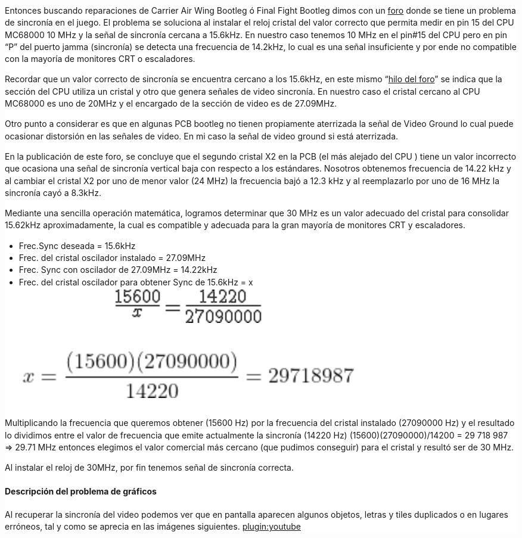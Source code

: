 Entonces buscando reparaciones de Carrier Air Wing Bootleg ó Final Fight Bootleg  dimos con un [foro](https://forums.arcade-museum.com/threads/final-crash-final-fight-bootleg-repair-need-help.402377/) donde se tiene un problema de sincronía en el juego. El problema se soluciona al instalar el reloj cristal del valor correcto que permita medir en pin 15 del CPU MC68000 10 MHz  y la señal de sincronía cercana a 15.6kHz. En nuestro caso tenemos 10 MHz en el pin#15 del CPU pero en pin “P” del puerto jamma (sincronía) se detecta una frecuencia de 14.2kHz, lo cual es una señal insuficiente y por ende no compatible con la mayoría de monitores CRT  o escaladores.

Recordar que un  valor  correcto de sincronía se encuentra cercano a  los 15.6kHz, en este mismo “[hilo del foro](https://forums.arcade-museum.com/threads/final-crash-final-fight-bootleg-repair-need-help.402377/)” se indica que la sección del CPU utiliza un cristal y otro que genera señales de video sincronía. En nuestro caso el cristal cercano al CPU MC68000 es uno de 20MHz y el encargado de la sección de video es de 27.09MHz. 

Otro punto a considerar es que en algunas PCB bootleg no tienen propiamente aterrizada la señal de Video Ground lo cual puede ocasionar distorsión en las señales  de video. En mi caso la señal de video ground si está aterrizada.

En la publicación de este foro, se concluye que el segundo cristal X2 en la PCB (el más alejado del CPU ) tiene un valor incorrecto que ocasiona una señal de sincronía vertical baja con respecto a los estándares. Nosotros obtenemos frecuencia de 14.22 kHz y al cambiar el cristal X2 por uno de menor valor (24 MHz)  la frecuencia bajó a 12.3 kHz y al reemplazarlo por uno de 16 MHz la sincronía cayó a 8.3kHz. 

Mediante una sencilla operación matemática, logramos determinar que 30 MHz es un valor adecuado del cristal para consolidar 15.62kHz aproximadamente, la cual es compatible y adecuada para la gran mayoría de monitores CRT y escaladores.

* Frec.Sync deseada = 15.6kHz
* Frec. del cristal oscilador instalado = 27.09MHz
* Frec. Sync con oscilador de 27.09MHz = 14.22kHz
* Frec. del cristal oscilador para obtener  Sync de 15.6kHz = x
![](x.png)

Multiplicando la frecuencia que queremos obtener (15600 Hz) por la frecuencia del cristal instalado (27090000 Hz) y el resultado lo dividimos entre el valor de frecuencia que emite actualmente la sincronía (14220 Hz) 
(15600)(27090000)/14200 = 29 718 987 ⇒ 29.71 MHz 
entonces elegimos el valor comercial más cercano (que pudimos conseguir) para el cristal y resultó ser de 30 MHz.

Al instalar el reloj de 30MHz, por fin tenemos señal de sincronía correcta.

#### Descripción del problema de gráficos<a name="id4"></a>
Al recuperar la sincronía del video podemos ver que en pantalla aparecen algunos objetos, letras y tiles duplicados o en lugares erróneos, tal y como se aprecia en las imágenes siguientes.
[plugin:youtube](https://www.youtube.com/watch?v=Rd4nY1GANT0)
